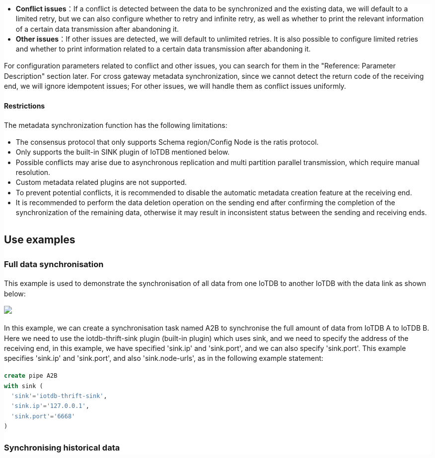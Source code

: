 * **Conflict issues**：If a conflict is detected between the data to be synchronized and the existing data, we will default to a limited retry, but we can also configure whether to retry and infinite retry, as well as whether to print the relevant information of a certain data transmission after abandoning it.
* **Other issues**：If other issues are detected, we will default to unlimited retries. It is also possible to configure limited retries and whether to print information related to a certain data transmission after abandoning it.

For configuration parameters related to conflict and other issues, you can search for them in the "Reference: Parameter Description" section later. For cross gateway metadata synchronization, since we cannot detect the return code of the receiving end, we will ignore idempotent issues; For other issues, we will handle them as conflict issues uniformly.


#### Restrictions
The metadata synchronization function has the following limitations:
* The consensus protocol that only supports Schema region/Config Node is the ratis protocol.
* Only supports the built-in SINK plugin of IoTDB mentioned below.
* Possible conflicts may arise due to asynchronous replication and multi partition parallel transmission, which require manual resolution.
* Custom metadata related plugins are not supported.
* To prevent potential conflicts, it is recommended to disable the automatic metadata creation feature at the receiving end.
* It is recommended to perform the data deletion operation on the sending end after confirming the completion of the synchronization of the remaining data, otherwise it may result in inconsistent status between the sending and receiving ends.

## Use examples

### Full data synchronisation

This example is used to demonstrate the synchronisation of all data from one IoTDB to another IoTDB with the data link as shown below:

![](https://alioss.timecho.com/upload/pipe1.jpg)

In this example, we can create a synchronisation task named A2B to synchronise the full amount of data from IoTDB A to IoTDB B. Here we need to use the iotdb-thrift-sink plugin (built-in plugin) which uses sink, and we need to specify the address of the receiving end, in this example, we have specified 'sink.ip' and 'sink.port', and we can also specify 'sink.port'. This example specifies 'sink.ip' and 'sink.port', and also 'sink.node-urls', as in the following example statement:

```SQL
create pipe A2B
with sink (
  'sink'='iotdb-thrift-sink', 
  'sink.ip'='127.0.0.1',
  'sink.port'='6668'
)
```


### Synchronising historical data
